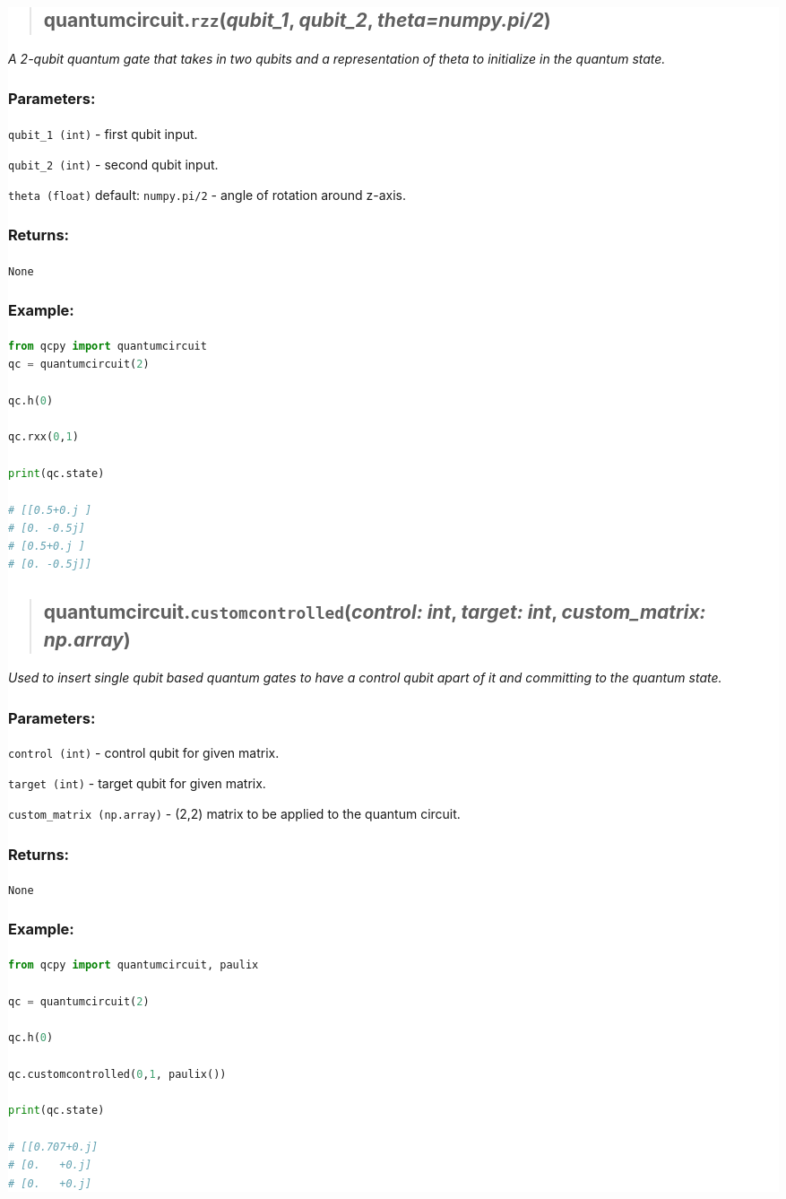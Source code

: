 > ## quantumcircuit.`rzz`(*qubit_1*, *qubit_2*, *theta=numpy.pi/2*)

*A 2-qubit quantum gate that takes in two qubits and a representation of theta to initialize in the quantum state.*

### Parameters:

`qubit_1 (int)` - first qubit input.

`qubit_2 (int)` - second qubit input.

`theta (float)` default: `numpy.pi/2` -  angle of rotation around z-axis.


### Returns:
`None`

### Example:

```python
from qcpy import quantumcircuit
qc = quantumcircuit(2)

qc.h(0)

qc.rxx(0,1)

print(qc.state)

# [[0.5+0.j ]
# [0. -0.5j]
# [0.5+0.j ]
# [0. -0.5j]]
```

> ## quantumcircuit.`customcontrolled`(*control: int*, *target: int*, *custom_matrix: np.array*)

*Used to insert single qubit based quantum gates to have a control qubit apart of it and committing to the quantum state.*

### Parameters:

`control (int)` - control qubit for given matrix.

`target (int)` - target qubit for given matrix.

`custom_matrix (np.array)` - (2,2) matrix to be applied to the quantum circuit.


### Returns:
`None`

### Example:

```python
from qcpy import quantumcircuit, paulix

qc = quantumcircuit(2)

qc.h(0)

qc.customcontrolled(0,1, paulix())

print(qc.state)

# [[0.707+0.j]
# [0.   +0.j]
# [0.   +0.j]
```
